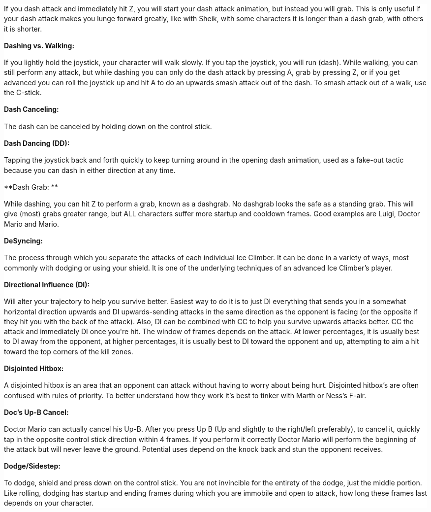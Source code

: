 If you dash attack and immediately hit Z, you will start your dash attack animation, but instead you will grab. This is only useful if your dash attack makes you lunge forward greatly, like with Sheik, with some characters it is longer than a dash grab, with others it is shorter.

**Dashing vs. Walking:**

 If you lightly hold the joystick, your character will walk slowly. If you tap the joystick, you will run (dash). While walking, you can still perform any attack, but while dashing you can only do the dash attack by pressing A, grab by pressing Z, or if you get advanced you can roll the joystick up and hit A to do an upwards smash attack out of the dash. To smash attack out of a walk, use the C-stick. 

**Dash Canceling:** 

The dash can be canceled by holding down on the control stick.

**Dash Dancing (DD):** 

Tapping the joystick back and forth quickly to keep turning around in the opening dash animation, used as a fake-out tactic because you can dash in either direction at any time.

**Dash Grab: **

While dashing, you can hit Z to perform a grab, known as a dashgrab. No dashgrab looks the safe as a standing grab. This will give (most) grabs greater range, but ALL characters suffer more startup and cooldown frames. Good examples are Luigi, Doctor Mario and Mario.

**DeSyncing:** 

The process through which you separate the attacks of each individual Ice Climber. It can be done in a variety of ways, most commonly with dodging or using your shield. It is one of the underlying techniques of an advanced Ice Climber’s player.

**Directional Influence (DI):**

 Will alter your trajectory to help you survive better. Easiest way to do it is to just DI everything that sends you in a somewhat horizontal direction upwards and DI upwards-sending attacks in the same direction as the opponent is facing (or the opposite if they hit you with the back of the attack). Also, DI can be combined with CC to help you survive upwards attacks better. CC the attack and immediately DI once you're hit. The window of frames depends on the attack. At lower percentages, it is usually best to DI away from the opponent, at higher percentages, it is usually best to DI toward the opponent and up, attempting to aim a hit toward the top corners of the kill zones. 

**Disjointed Hitbox:** 

A disjointed hitbox is an area that an opponent can attack without having to worry about being hurt. Disjointed hitbox’s are often confused with rules of priority. To better understand how they work it’s best to tinker with Marth or Ness’s F-air.

**Doc’s Up-B Cancel:** 

Doctor Mario can actually cancel his Up-B. After you press Up B (Up and slightly to the right/left preferably), to cancel it, quickly tap in the opposite control stick direction within 4 frames. If you perform it correctly Doctor Mario will perform the beginning of the attack but will never leave the ground. Potential uses depend on the knock back and stun the opponent receives. 

**Dodge/Sidestep:** 

To dodge, shield and press down on the control stick. You are not invincible for the entirety of the dodge, just the middle portion. Like rolling, dodging has startup and ending frames during which you are immobile and open to attack, how long these frames last depends on your character.
